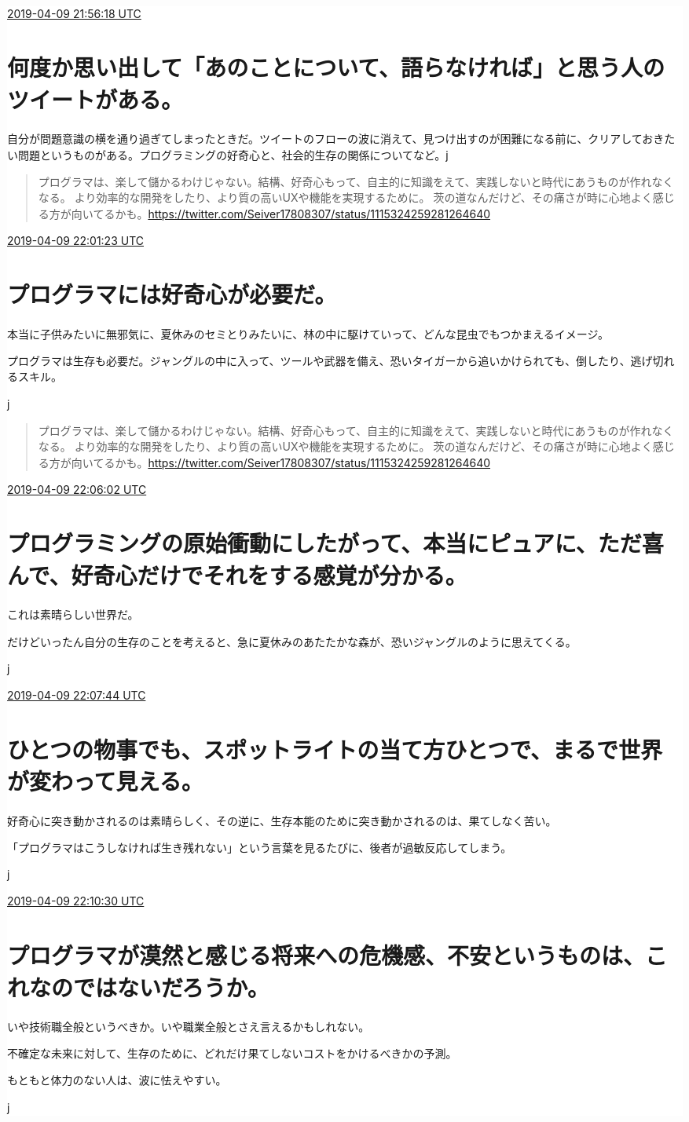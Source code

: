 
<a href="https://twitter.com/YumaInaura/status/1115735211935842304">2019-04-09 21:56:18 UTC</a>
# 何度か思い出して「あのことについて、語らなければ」と思う人のツイートがある。
自分が問題意識の横を通り過ぎてしまったときだ。ツイートのフローの波に消えて、見つけ出すのが困難になる前に、クリアしておきたい問題というものがある。プログラミングの好奇心と、社会的生存の関係についてなど。j

>プログラマは、楽して儲かるわけじゃない。結構、好奇心もって、自主的に知識をえて、実践しないと時代にあうものが作れなくなる。
>より効率的な開発をしたり、より質の高いUXや機能を実現するために。
>茨の道なんだけど、その痛さが時に心地よく感じる方が向いてるかも。<https://twitter.com/Seiver17808307/status/1115324259281264640>

<a href="https://twitter.com/YumaInaura/status/1115736490414231553">2019-04-09 22:01:23 UTC</a>
# プログラマには好奇心が必要だ。
本当に子供みたいに無邪気に、夏休みのセミとりみたいに、林の中に駆けていって、どんな昆虫でもつかまえるイメージ。

プログラマは生存も必要だ。ジャングルの中に入って、ツールや武器を備え、恐いタイガーから追いかけられても、倒したり、逃げ切れるスキル。

j

>プログラマは、楽して儲かるわけじゃない。結構、好奇心もって、自主的に知識をえて、実践しないと時代にあうものが作れなくなる。
>より効率的な開発をしたり、より質の高いUXや機能を実現するために。
>茨の道なんだけど、その痛さが時に心地よく感じる方が向いてるかも。<https://twitter.com/Seiver17808307/status/1115324259281264640>

<a href="https://twitter.com/YumaInaura/status/1115737659203153920">2019-04-09 22:06:02 UTC</a>
# プログラミングの原始衝動にしたがって、本当にピュアに、ただ喜んで、好奇心だけでそれをする感覚が分かる。
これは素晴らしい世界だ。

だけどいったん自分の生存のことを考えると、急に夏休みのあたたかな森が、恐いジャングルのように思えてくる。

 j


<a href="https://twitter.com/YumaInaura/status/1115738087382867969">2019-04-09 22:07:44 UTC</a>
# ひとつの物事でも、スポットライトの当て方ひとつで、まるで世界が変わって見える。


好奇心に突き動かされるのは素晴らしく、その逆に、生存本能のために突き動かされるのは、果てしなく苦い。

「プログラマはこうしなければ生き残れない」という言葉を見るたびに、後者が過敏反応してしまう。

j


<a href="https://twitter.com/YumaInaura/status/1115738786892115968">2019-04-09 22:10:30 UTC</a>
# プログラマが漠然と感じる将来への危機感、不安というものは、これなのではないだろうか。
いや技術職全般というべきか。いや職業全般とさえ言えるかもしれない。

不確定な未来に対して、生存のために、どれだけ果てしないコストをかけるべきかの予測。

もともと体力のない人は、波に怯えやすい。

j

